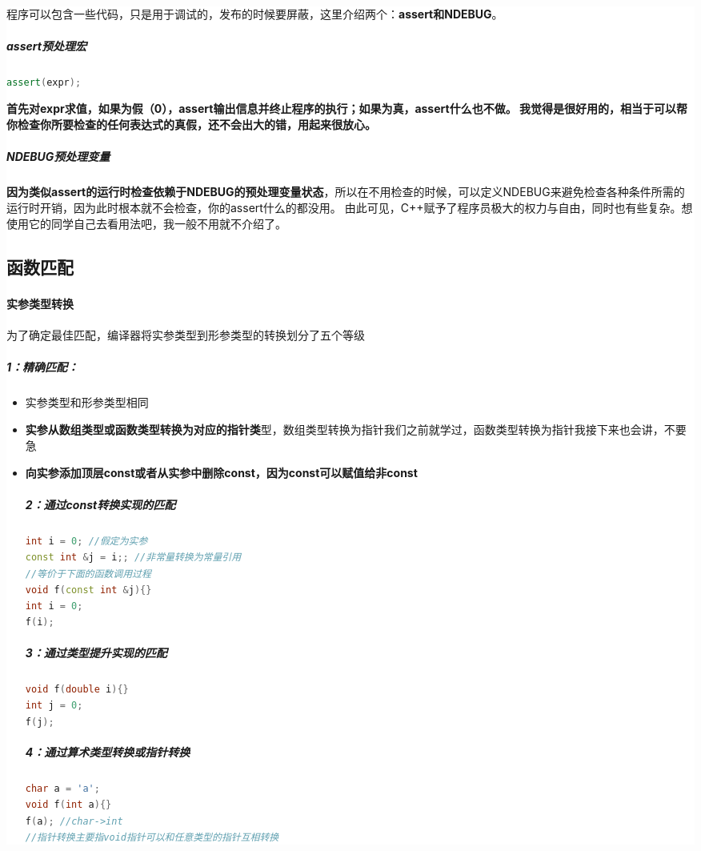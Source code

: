 程序可以包含一些代码，只是用于调试的，发布的时候要屏蔽，这里介绍两个：**assert和NDEBUG**。

##### assert预处理宏

```c++
assert(expr);
```

**首先对expr求值，如果为假（0），assert输出信息并终止程序的执行；如果为真，assert什么也不做。 我觉得是很好用的，相当于可以帮你检查你所要检查的任何表达式的真假，还不会出大的错，用起来很放心。**

##### NDEBUG预处理变量

**因为类似assert的运行时检查依赖于NDEBUG的预处理变量状态**，所以在不用检查的时候，可以定义NDEBUG来避免检查各种条件所需的运行时开销，因为此时根本就不会检查，你的assert什么的都没用。 由此可见，C++赋予了程序员极大的权力与自由，同时也有些复杂。想使用它的同学自己去看用法吧，我一般不用就不介绍了。

## 函数匹配

#### 实参类型转换

为了确定最佳匹配，编译器将实参类型到形参类型的转换划分了五个等级

##### 1：精确匹配：

- 实参类型和形参类型相同 

- **实参从数组类型或函数类型转换为对应的指针类**型，数组类型转换为指针我们之前就学过，函数类型转换为指针我接下来也会讲，不要急 

- **向实参添加顶层const或者从实参中删除const，因为const可以赋值给非const**

  ##### 2：通过const转换实现的匹配

  ```c++
  int i = 0; //假定为实参
  const int &j = i;; //非常量转换为常量引用
  //等价于下面的函数调用过程
  void f(const int &j){}
  int i = 0;
  f(i);
  ```

  ##### 3：通过类型提升实现的匹配

  ```c++
  void f(double i){}
  int j = 0;
  f(j);
  ```

  ##### 4：通过算术类型转换或指针转换

  ```c++
  char a = 'a';
  void f(int a){}
  f(a); //char->int
  //指针转换主要指void指针可以和任意类型的指针互相转换
  ```
